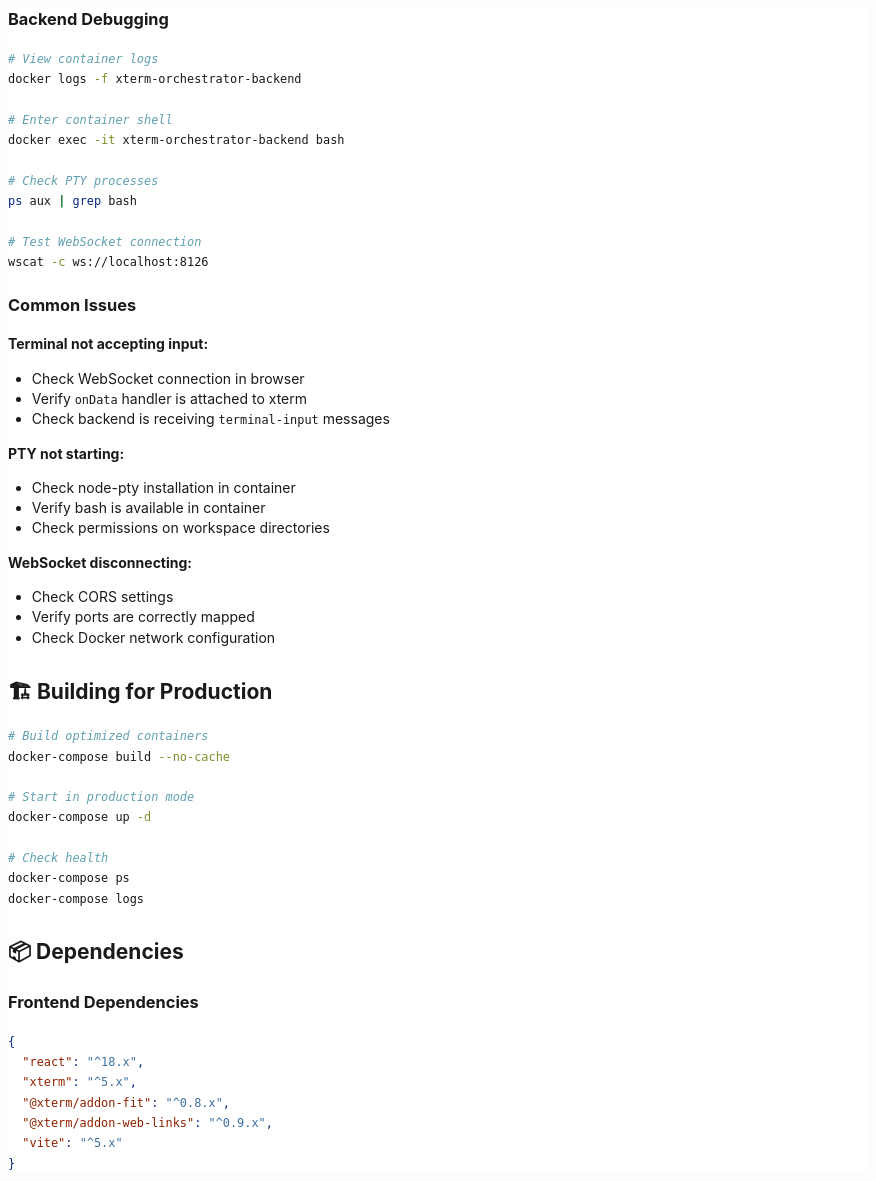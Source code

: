 ### Backend Debugging

```bash
# View container logs
docker logs -f xterm-orchestrator-backend

# Enter container shell
docker exec -it xterm-orchestrator-backend bash

# Check PTY processes
ps aux | grep bash

# Test WebSocket connection
wscat -c ws://localhost:8126
```

### Common Issues

**Terminal not accepting input:**
- Check WebSocket connection in browser
- Verify `onData` handler is attached to xterm
- Check backend is receiving `terminal-input` messages

**PTY not starting:**
- Check node-pty installation in container
- Verify bash is available in container
- Check permissions on workspace directories

**WebSocket disconnecting:**
- Check CORS settings
- Verify ports are correctly mapped
- Check Docker network configuration

## 🏗️ Building for Production

```bash
# Build optimized containers
docker-compose build --no-cache

# Start in production mode
docker-compose up -d

# Check health
docker-compose ps
docker-compose logs
```

## 📦 Dependencies

### Frontend Dependencies
```json
{
  "react": "^18.x",
  "xterm": "^5.x",
  "@xterm/addon-fit": "^0.8.x",
  "@xterm/addon-web-links": "^0.9.x",
  "vite": "^5.x"
}
```
